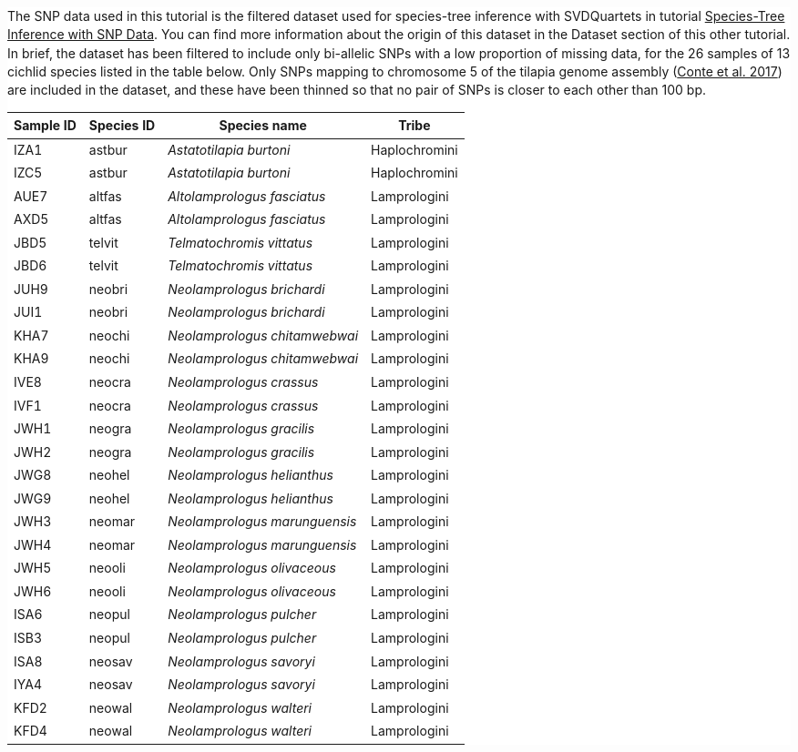 The SNP data used in this tutorial is the filtered dataset used for species-tree inference with SVDQuartets in tutorial [Species-Tree Inference with SNP Data](../species_tree_inference_with_snp_data/README.md). You can find more information about the origin of this dataset in the Dataset section of this other tutorial. In brief, the dataset has been filtered to include only bi-allelic SNPs with a low proportion of missing data, for the 26 samples of 13 cichlid species listed in the table below. Only SNPs mapping to chromosome 5 of the tilapia genome assembly ([Conte et al. 2017](https://bmcgenomics.biomedcentral.com/articles/10.1186/s12864-017-3723-5)) are included in the dataset, and these have been thinned so that no pair of SNPs is closer to each other than 100 bp.

<center>

| Sample ID | Species ID | Species name                  | Tribe         |
|-----------|------------|-------------------------------|---------------|
| IZA1      | astbur     | *Astatotilapia burtoni*       | Haplochromini |
| IZC5      | astbur     | *Astatotilapia burtoni*       | Haplochromini |
| AUE7      | altfas     | *Altolamprologus fasciatus*   | Lamprologini  |
| AXD5      | altfas     | *Altolamprologus fasciatus*   | Lamprologini  |
| JBD5      | telvit     | *Telmatochromis vittatus*     | Lamprologini  |
| JBD6      | telvit     | *Telmatochromis vittatus*     | Lamprologini  |
| JUH9      | neobri     | *Neolamprologus brichardi*    | Lamprologini  |
| JUI1      | neobri     | *Neolamprologus brichardi*    | Lamprologini  |
| KHA7      | neochi     | *Neolamprologus chitamwebwai* | Lamprologini  |
| KHA9      | neochi     | *Neolamprologus chitamwebwai* | Lamprologini  |
| IVE8      | neocra     | *Neolamprologus crassus*      | Lamprologini  |
| IVF1      | neocra     | *Neolamprologus crassus*      | Lamprologini  |
| JWH1      | neogra     | *Neolamprologus gracilis*     | Lamprologini  |
| JWH2      | neogra     | *Neolamprologus gracilis*     | Lamprologini  |
| JWG8      | neohel     | *Neolamprologus helianthus*   | Lamprologini  |
| JWG9      | neohel     | *Neolamprologus helianthus*   | Lamprologini  |
| JWH3      | neomar     | *Neolamprologus marunguensis* | Lamprologini  |
| JWH4      | neomar     | *Neolamprologus marunguensis* | Lamprologini  |
| JWH5      | neooli     | *Neolamprologus olivaceous*   | Lamprologini  |
| JWH6      | neooli     | *Neolamprologus olivaceous*   | Lamprologini  |
| ISA6      | neopul     | *Neolamprologus pulcher*      | Lamprologini  |
| ISB3      | neopul     | *Neolamprologus pulcher*      | Lamprologini  |
| ISA8      | neosav     | *Neolamprologus savoryi*      | Lamprologini  |
| IYA4      | neosav     | *Neolamprologus savoryi*      | Lamprologini  |
| KFD2      | neowal     | *Neolamprologus walteri*      | Lamprologini  |
| KFD4      | neowal     | *Neolamprologus walteri*      | Lamprologini  |

